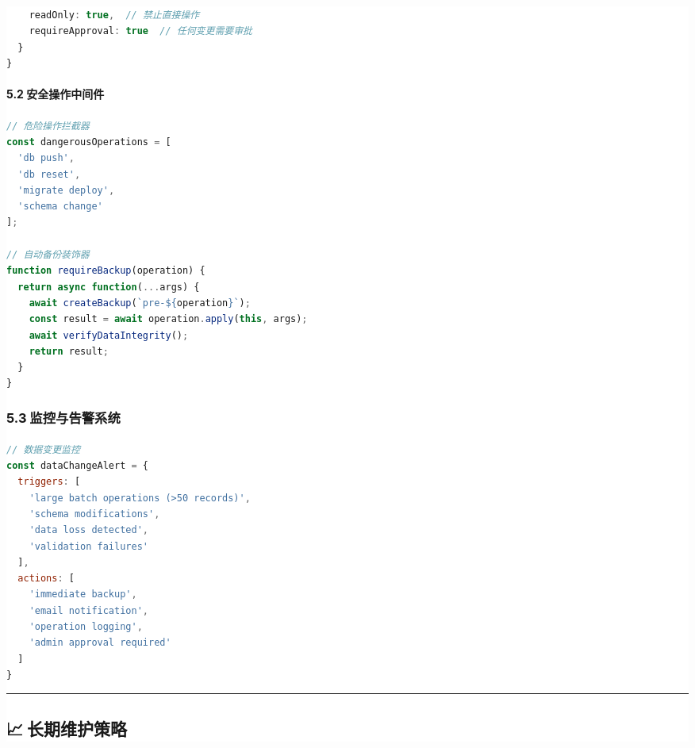 ```javascript
    readOnly: true,  // 禁止直接操作
    requireApproval: true  // 任何变更需要审批
  }
}
```

#### 5.2 安全操作中间件

```javascript
// 危险操作拦截器
const dangerousOperations = [
  'db push',
  'db reset', 
  'migrate deploy',
  'schema change'
];

// 自动备份装饰器
function requireBackup(operation) {
  return async function(...args) {
    await createBackup(`pre-${operation}`);
    const result = await operation.apply(this, args);
    await verifyDataIntegrity();
    return result;
  }
}
```

### 5.3 监控与告警系统

```javascript
// 数据变更监控
const dataChangeAlert = {
  triggers: [
    'large batch operations (>50 records)',
    'schema modifications',
    'data loss detected',
    'validation failures'
  ],
  actions: [
    'immediate backup',
    'email notification', 
    'operation logging',
    'admin approval required'
  ]
}
```

---

## 📈 长期维护策略
